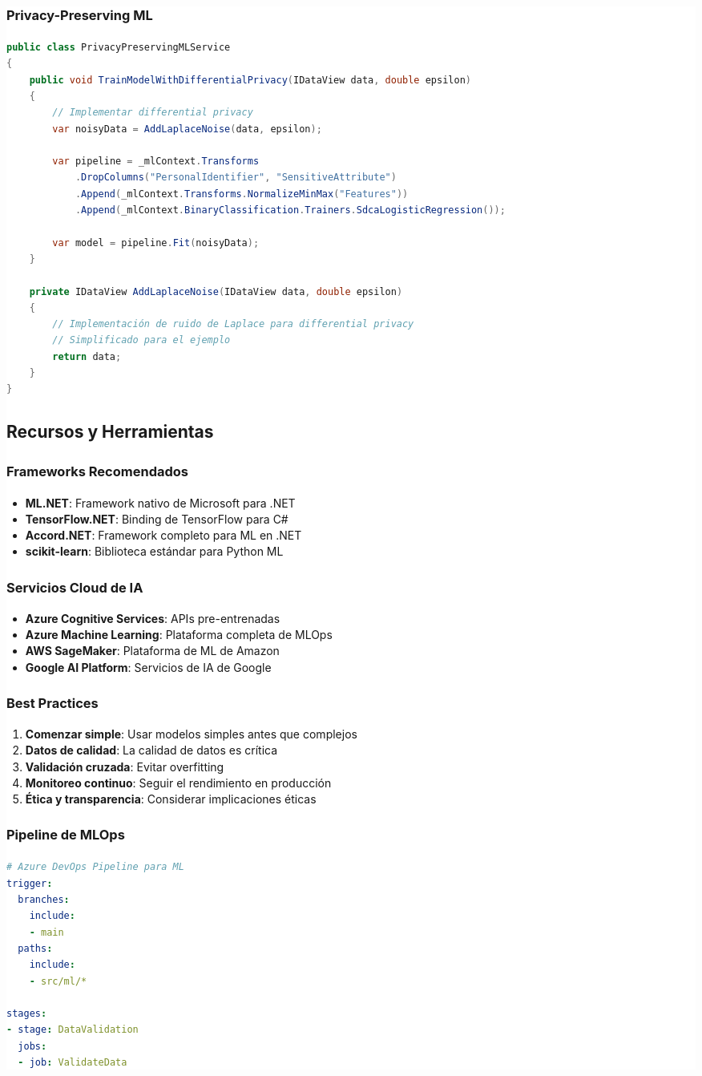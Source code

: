 ### Privacy-Preserving ML
```csharp
public class PrivacyPreservingMLService
{
    public void TrainModelWithDifferentialPrivacy(IDataView data, double epsilon)
    {
        // Implementar differential privacy
        var noisyData = AddLaplaceNoise(data, epsilon);
        
        var pipeline = _mlContext.Transforms
            .DropColumns("PersonalIdentifier", "SensitiveAttribute")
            .Append(_mlContext.Transforms.NormalizeMinMax("Features"))
            .Append(_mlContext.BinaryClassification.Trainers.SdcaLogisticRegression());

        var model = pipeline.Fit(noisyData);
    }

    private IDataView AddLaplaceNoise(IDataView data, double epsilon)
    {
        // Implementación de ruido de Laplace para differential privacy
        // Simplificado para el ejemplo
        return data;
    }
}
```

## Recursos y Herramientas

### Frameworks Recomendados
- **ML.NET**: Framework nativo de Microsoft para .NET
- **TensorFlow.NET**: Binding de TensorFlow para C#
- **Accord.NET**: Framework completo para ML en .NET
- **scikit-learn**: Biblioteca estándar para Python ML

### Servicios Cloud de IA
- **Azure Cognitive Services**: APIs pre-entrenadas
- **Azure Machine Learning**: Plataforma completa de MLOps
- **AWS SageMaker**: Plataforma de ML de Amazon
- **Google AI Platform**: Servicios de IA de Google

### Best Practices
1. **Comenzar simple**: Usar modelos simples antes que complejos
2. **Datos de calidad**: La calidad de datos es crítica
3. **Validación cruzada**: Evitar overfitting
4. **Monitoreo continuo**: Seguir el rendimiento en producción
5. **Ética y transparencia**: Considerar implicaciones éticas

### Pipeline de MLOps
```yaml
# Azure DevOps Pipeline para ML
trigger:
  branches:
    include:
    - main
  paths:
    include:
    - src/ml/*

stages:
- stage: DataValidation
  jobs:
  - job: ValidateData
```